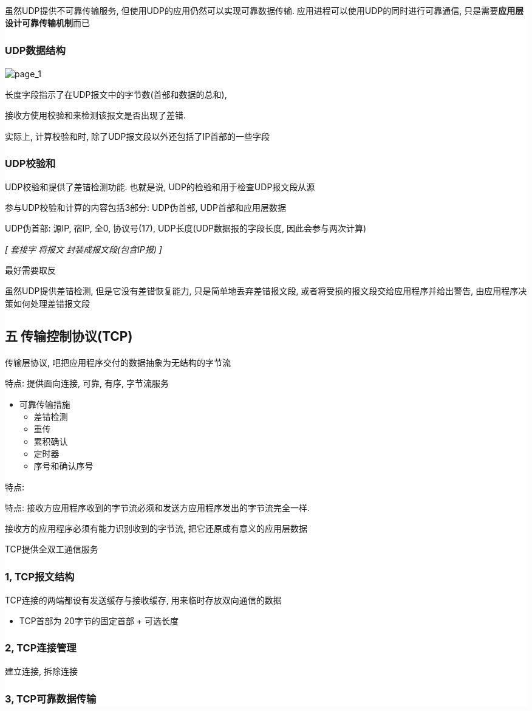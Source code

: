 虽然UDP提供不可靠传输服务, 但使用UDP的应用仍然可以实现可靠数据传输. 应用进程可以使用UDP的同时进行可靠通信, 只是需要**应用层设计可靠传输机制**而已

### UDP数据结构

![page_1](https://wwfyde.oss-cn-hangzhou.aliyuncs.com/images/20210426192425.png)

长度字段指示了在UDP报文中的字节数(首部和数据的总和),

接收方使用校验和来检测该报文是否出现了差错.

实际上, 计算校验和时, 除了UDP报文段以外还包括了IP首部的一些字段

### UDP校验和

UDP校验和提供了差错检测功能. 也就是说, UDP的检验和用于检查UDP报文段从源

参与UDP校验和计算的内容包括3部分: UDP伪首部, UDP首部和应用层数据

UDP伪首部: 源IP, 宿IP, 全0, 协议号(17), UDP长度(UDP数据报的字段长度, 因此会参与两次计算)

*[ 套接字 将报文 封装成报文段(包含IP报) ]*

最好需要取反

虽然UDP提供差错检测, 但是它没有差错恢复能力, 只是简单地丢弃差错报文段, 或者将受损的报文段交给应用程序并给出警告, 由应用程序决策如何处理差错报文段

## 五 传输控制协议(TCP)

传输层协议, 吧把应用程序交付的数据抽象为无结构的字节流

特点: 提供面向连接, 可靠, 有序, 字节流服务

- 可靠传输措施
  - 差错检测
  - 重传
  - 累积确认
  - 定时器
  - 序号和确认序号

特点: 

特点: 接收方应用程序收到的字节流必须和发送方应用程序发出的字节流完全一样.

接收方的应用程序必须有能力识别收到的字节流, 把它还原成有意义的应用层数据

TCP提供全双工通信服务

### 1, TCP报文结构

TCP连接的两端都设有发送缓存与接收缓存, 用来临时存放双向通信的数据

- TCP首部为 20字节的固定首部 + 可选长度

### 2, TCP连接管理

建立连接, 拆除连接

### 3, TCP可靠数据传输
